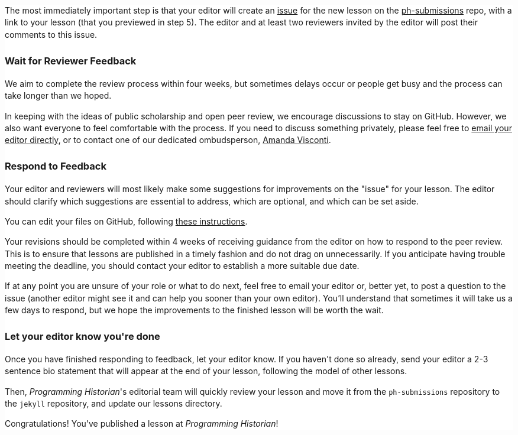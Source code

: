 The most immediately important step is that your editor will create an [issue](https://github.com/programminghistorian/ph-submissions/issues) for the new lesson on the [ph-submissions] repo, with a link to your lesson (that you previewed in step 5). The editor and at least two reviewers invited by the editor will post their comments to this issue.

### Wait for Reviewer Feedback
We aim to complete the review process within four weeks, but sometimes delays occur or people get busy and the process can take longer than we hoped.

In keeping with the ideas of public scholarship and open peer review, we encourage discussions to stay on GitHub. However, we also want everyone to feel comfortable with the process. If you need to discuss something privately, please feel free to [email your editor directly](/project-team), or to contact one of our dedicated ombudsperson, [Amanda Visconti](/project-team).


### Respond to Feedback
Your editor and reviewers will most likely make some suggestions for improvements on the "issue" for your lesson. The editor should clarify which suggestions are essential to address, which are optional, and which can be set aside.

You can edit your files on GitHub, following [these instructions](https://help.github.com/articles/editing-files-in-your-repository/).

Your revisions should be completed within 4 weeks of receiving guidance from the editor on how to respond to the peer review. This is to ensure that lessons are published in a timely fashion and do not drag on unnecessarily. If you anticipate having trouble meeting the deadline, you should contact your editor to establish a more suitable due date.

If at any point you are unsure of your role or what to do next, feel free to email your editor or, better yet, to post a question to the issue (another editor might see it and can help you sooner than your own editor). You’ll understand that sometimes it will take us a few days to respond, but we hope the improvements to the finished lesson will be worth the wait.


### Let your editor know you're done
Once you have finished responding to feedback, let your editor know. If you haven't done so already, send your editor a 2-3 sentence bio statement that will appear at the end of your lesson, following the model of other lessons.

Then, *Programming Historian*'s editorial team will quickly review your lesson and move it from the `ph-submissions` repository to the `jekyll` repository, and update our lessons directory.

Congratulations! You've published a lesson at *Programming Historian*!


  [Lesson Pipeline wiki page]: https://github.com/programminghistorian/jekyll/wiki/Lesson-Pipeline
  [reviewer guidelines]: /reviewer-guidelines.html
  [published lessons]: /lessons
  [TextWrangler]: http://www.barebones.com/products/textwrangler/
  [Notepad++]: https://notepad-plus-plus.org/
  [project team]: /project-team.html
  [slug]: https://en.wikipedia.org/wiki/Semantic_URL#Slug
  [YAML]: https://en.wikipedia.org/wiki/YAML
  [GitHub Guide to Markdown]: https://guides.github.com/features/mastering-markdown/
  [Markdown Basics]: https://help.github.com/articles/markdown-basics
  [Github Flavored Markdown]: https://help.github.com/articles/github-flavored-markdown
  [the raw text on GitHub]: https://raw.githubusercontent.com/programminghistorian/jekyll/gh-pages/en/author-guidelines.md
  [elements provided by HTML5]: http://html5doctor.com/the-figure-figcaption-elements/
  [example of the preview with figures here]: https://github.com/programminghistorian/jekyll/commit/476f6d466d7dc4c36048954d2e1f309a597a4b87#diff-f61eee270fe5a122a0163ebf0e2f8725L28
  [live version here]: /lessons/automated-downloading-with-wget#lesson-goals
  [extended table syntax]: http://kramdown.gettalong.org/syntax.html#tables
  [pandoc]: http://johnmacfarlane.net/pandoc/
  [fenced code blocks]: https://help.github.com/articles/github-flavored-markdown/#fenced-code-blocks
  [pull request]: https://help.github.com/articles/using-pull-requests/
  [GitHub for Mac]: https://mac.github.com/
  [GitHub for Windows]: https://windows.github.com/
  [Create an account]: https://help.github.com/articles/signing-up-for-a-new-github-account/
  [naming conventions described above]: #name-the-lesson-file
  [pending pull requests on our repo]: https://github.com/programminghistorian/jekyll/pulls
  [GitHub Guides]: https://guides.github.com/activities/forking/
  [forking]: https://help.github.com/articles/fork-a-repo/
  [independent tutorials]: https://gun.io/blog/how-to-github-fork-branch-and-pull-request/
  [Git for Philosophers]: https://github.com/rzach/git4phi
  [GitHub Pages]: https://pages.github.com
  [ph-submissions]: https://github.com/programminghistorian/ph-submissions

